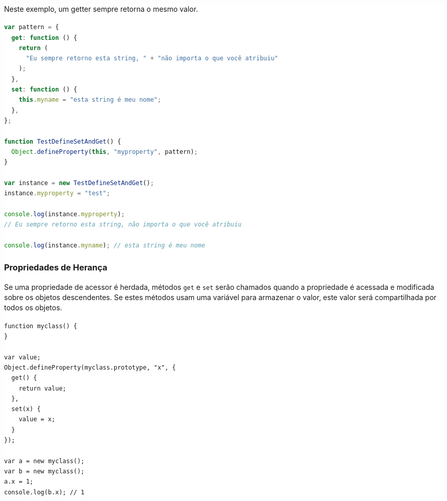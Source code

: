 
Neste exemplo, um getter sempre retorna o mesmo valor.

```js
var pattern = {
  get: function () {
    return (
      "Eu sempre retorno esta string, " + "não importa o que você atribuiu"
    );
  },
  set: function () {
    this.myname = "esta string é meu nome";
  },
};

function TestDefineSetAndGet() {
  Object.defineProperty(this, "myproperty", pattern);
}

var instance = new TestDefineSetAndGet();
instance.myproperty = "test";

console.log(instance.myproperty);
// Eu sempre retorno esta string, não importa o que você atribuiu

console.log(instance.myname); // esta string é meu nome
```

### Propriedades de Herança

Se uma propriedade de acessor é herdada, métodos `get` e `set` serão chamados quando a propriedade é acessada e modificada sobre os objetos descendentes. Se estes métodos usam uma variável para armazenar o valor, este valor será compartilhada por todos os objetos.

```
function myclass() {
}

var value;
Object.defineProperty(myclass.prototype, "x", {
  get() {
    return value;
  },
  set(x) {
    value = x;
  }
});

var a = new myclass();
var b = new myclass();
a.x = 1;
console.log(b.x); // 1
```
